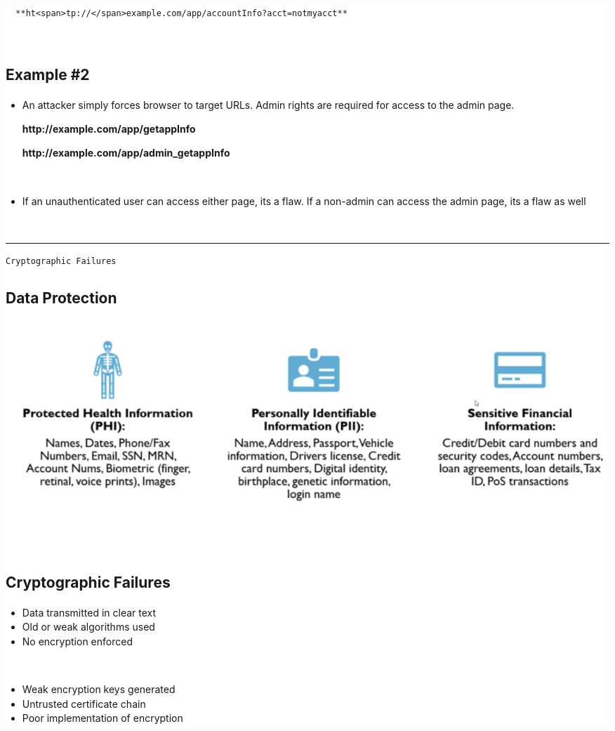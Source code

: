       **ht<span>tp://</span>example.com/app/accountInfo?acct=notmyacct**

&nbsp;


## Example #2
  - An attacker simply forces browser to target URLs. Admin rights are required for access to the admin page.
    &nbsp;

    **ht<span>tp://</span>example.com/app/getappInfo**
    &nbsp;

    **ht<span>tp://</span>example.com/app/admin_getappInfo**

    &nbsp;

  - If an unauthenticated user can access either page, its a flaw. If a non-admin can access the admin page, its a flaw as well

&nbsp;

---

`Cryptographic Failures`
## Data Protection
  ![Data Protection](AppSecurityImages/DataProtection.png)

&nbsp;

## Cryptographic Failures
  - Data transmitted in clear text
  - Old or weak algorithms used
  - No encryption enforced

&nbsp;

  - Weak encryption keys generated
  - Untrusted certificate chain
  - Poor implementation of encryption
